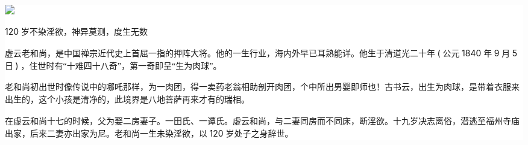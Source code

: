   </span>
  <o:p>
  </o:p>
 </p>
 <p class="MsoNormal">
  <o:p>
  </o:p>
  <img data-ratio="1.5118577075098814" data-s="300,640" data-src="http://mmbiz.qpic.cn/mmbiz/Os9lfREhy8J888yGS3JLGHv4cCqojtA0FqJDOsNeMK5Nnb1aRA9mMOaF8ViaQpP1ksHlRISGiauuXafbWZcrib9oA/0" data-w="" src="http://mmbiz.qpic.cn/mmbiz/Os9lfREhy8J888yGS3JLGHv4cCqojtA0FqJDOsNeMK5Nnb1aRA9mMOaF8ViaQpP1ksHlRISGiauuXafbWZcrib9oA/640" style="max-width: 100%; color: rgb(62, 62, 62); font-family: 'Helvetica Neue', Helvetica, 'Hiragino Sans GB', 'Microsoft YaHei', 微软雅黑, Arial, sans-serif; font-size: 18.3999996185303px; line-height: 23.0399990081787px; word-wrap: break-word !important; box-sizing: border-box !important; height: auto !important; visibility: visible !important; background-color: rgb(255, 255, 255);"/>
 </p>
 <p class="MsoNormal">
  120
  <span lang="ZH-CN" style='font-family:宋体;mso-ascii-font-family:
"Times New Roman"'>
   岁不染淫欲，神异莫测，度生无数
  </span>
  <o:p>
  </o:p>
 </p>
 <p class="MsoNormal">
  <span lang="ZH-CN" style='font-family:宋体;mso-ascii-font-family:
"Times New Roman"'>
   虚云老和尚，是中国禅宗近代史上首屈一指的押阵大将。他的一生行业，海内外早已耳熟能详。他生于清道光二十年
  </span>
  (
  <span lang="ZH-CN" style='font-family:宋体;mso-ascii-font-family:"Times New Roman"'>
   公元
  </span>
  1840
  <span lang="ZH-CN" style='font-family:宋体;mso-ascii-font-family:"Times New Roman"'>
   年
  </span>
  9
  <span lang="ZH-CN" style='font-family:宋体;mso-ascii-font-family:"Times New Roman"'>
   月
  </span>
  5
  <span lang="ZH-CN" style='font-family:宋体;mso-ascii-font-family:"Times New Roman"'>
   日
  </span>
  )
  <span lang="ZH-CN" style='font-family:宋体;mso-ascii-font-family:"Times New Roman"'>
   ，住世时有“十难四十八奇”，第一奇即呈“生为肉球”。
  </span>
  <o:p>
  </o:p>
 </p>
 <p class="MsoNormal">
  <span lang="ZH-CN" style='font-family:宋体;mso-ascii-font-family:
"Times New Roman"'>
   老和尚初出世时像传说中的哪吒那样，为一肉团，得一卖药老翁相助剖开肉团，个中所出男婴即师也！古书云，出生为肉球，是带着衣服来出生的，这个小孩是清净的，此境界是八地菩萨再来才有的瑞相。
  </span>
  <o:p>
  </o:p>
 </p>
 <p class="MsoNormal">
  <span lang="ZH-CN" style='font-family:宋体;mso-ascii-font-family:
"Times New Roman"'>
   在虚云和尚十七的时候，父为娶二房妻子。一田氏、一谭氏。虚云和尚，与二妻同房而不同床，断淫欲。十九岁决志离俗，潜逃至福州寺庙出家，后来二妻亦出家为尼。老和尚一生未染淫欲，以
  </span>
  120
  <span lang="ZH-CN" style='font-family:宋体;mso-ascii-font-family:"Times New Roman"'>
   岁处子之身辞世。
  </span>